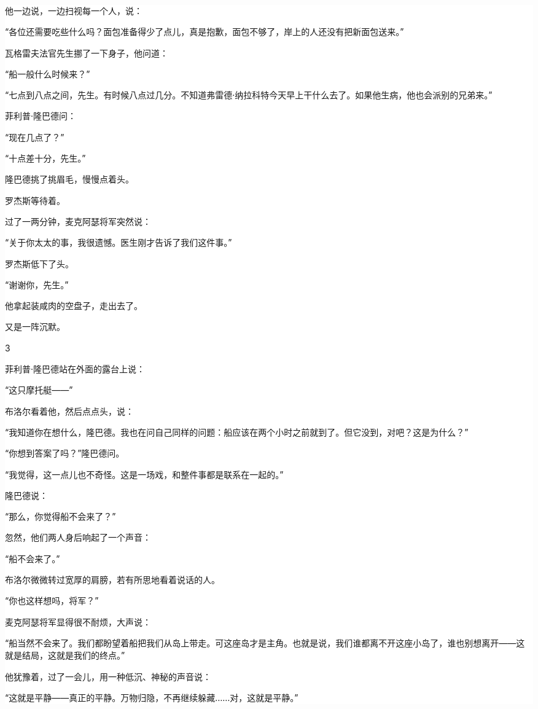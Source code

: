 他一边说，一边扫视每一个人，说：

“各位还需要吃些什么吗？面包准备得少了点儿，真是抱歉，面包不够了，岸上的人还没有把新面包送来。”

瓦格雷夫法官先生挪了一下身子，他问道：

“船一般什么时候来？”

“七点到八点之间，先生。有时候八点过几分。不知道弗雷德·纳拉科特今天早上干什么去了。如果他生病，他也会派别的兄弟来。”

菲利普·隆巴德问：

“现在几点了？”

“十点差十分，先生。”

隆巴德挑了挑眉毛，慢慢点着头。

罗杰斯等待着。

过了一两分钟，麦克阿瑟将军突然说：

“关于你太太的事，我很遗憾。医生刚才告诉了我们这件事。”

罗杰斯低下了头。

“谢谢你，先生。”

他拿起装咸肉的空盘子，走出去了。

又是一阵沉默。

3

菲利普·隆巴德站在外面的露台上说：

“这只摩托艇——”

布洛尔看着他，然后点点头，说：

“我知道你在想什么，隆巴德。我也在问自己同样的问题：船应该在两个小时之前就到了。但它没到，对吧？这是为什么？”

“你想到答案了吗？”隆巴德问。

“我觉得，这一点儿也不奇怪。这是一场戏，和整件事都是联系在一起的。”

隆巴德说：

“那么，你觉得船不会来了？”

忽然，他们两人身后响起了一个声音：

“船不会来了。”

布洛尔微微转过宽厚的肩膀，若有所思地看着说话的人。

“你也这样想吗，将军？”

麦克阿瑟将军显得很不耐烦，大声说：

“船当然不会来了。我们都盼望着船把我们从岛上带走。可这座岛才是主角。也就是说，我们谁都离不开这座小岛了，谁也别想离开——这就是结局，这就是我们的终点。”

他犹豫着，过了一会儿，用一种低沉、神秘的声音说：

“这就是平静——真正的平静。万物归隐，不再继续躲藏……对，这就是平静。”
